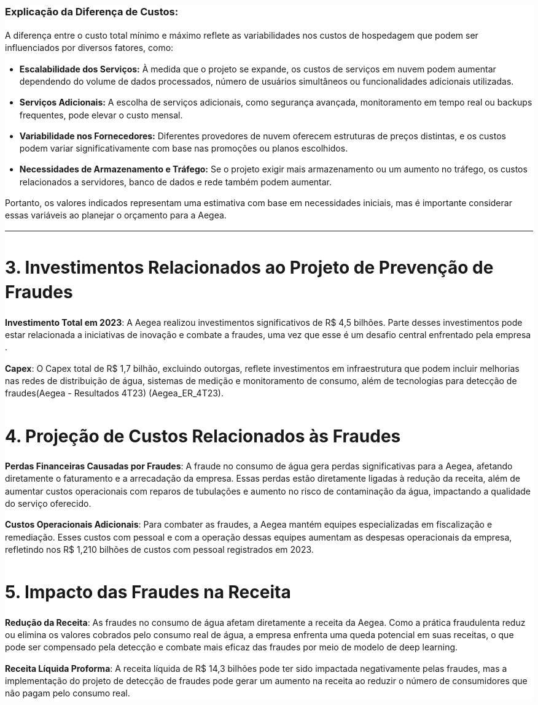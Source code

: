 ### Explicação da Diferença de Custos:
A diferença entre o custo total mínimo e máximo reflete as variabilidades nos custos de hospedagem que podem ser influenciados por diversos fatores, como:

- **Escalabilidade dos Serviços:** À medida que o projeto se expande, os custos de serviços em nuvem podem aumentar dependendo do volume de dados processados, número de usuários simultâneos ou funcionalidades adicionais utilizadas.

- **Serviços Adicionais:** A escolha de serviços adicionais, como segurança avançada, monitoramento em tempo real ou backups frequentes, pode elevar o custo mensal.

- **Variabilidade nos Fornecedores:** Diferentes provedores de nuvem oferecem estruturas de preços distintas, e os custos podem variar significativamente com base nas promoções ou planos escolhidos.

- **Necessidades de Armazenamento e Tráfego:** Se o projeto exigir mais armazenamento ou um aumento no tráfego, os custos relacionados a servidores, banco de dados e rede também podem aumentar.

Portanto, os valores indicados representam uma estimativa com base em necessidades iniciais, mas é importante considerar essas variáveis ao planejar o orçamento para a Aegea.

---

# 3. Investimentos Relacionados ao Projeto de Prevenção de Fraudes
**Investimento Total em 2023**: A Aegea realizou investimentos significativos de R$ 4,5 bilhões. Parte desses investimentos pode estar relacionada a iniciativas de inovação e combate a fraudes, uma vez que esse é um desafio central enfrentado pela empresa​.

**Capex**: O Capex total de R$ 1,7 bilhão, excluindo outorgas, reflete investimentos em infraestrutura que podem incluir melhorias nas redes de distribuição de água, sistemas de medição e monitoramento de consumo, além de tecnologias para detecção de fraudes​ (Aegea - Resultados 4T23)​ (Aegea_ER_4T23).

# 4. Projeção de Custos Relacionados às Fraudes
**Perdas Financeiras Causadas por Fraudes**: A fraude no consumo de água gera perdas significativas para a Aegea, afetando diretamente o faturamento e a arrecadação da empresa​. Essas perdas estão diretamente ligadas à redução da receita, além de aumentar custos operacionais com reparos de tubulações e aumento no risco de contaminação da água, impactando a qualidade do serviço oferecido.

**Custos Operacionais Adicionais**: Para combater as fraudes, a Aegea mantém equipes especializadas em fiscalização e remediação. Esses custos com pessoal e com a operação dessas equipes aumentam as despesas operacionais da empresa, refletindo nos R$ 1,210 bilhões de custos com pessoal registrados em 2023.

# 5. Impacto das Fraudes na Receita
**Redução da Receita**: As fraudes no consumo de água afetam diretamente a receita da Aegea. Como a prática fraudulenta reduz ou elimina os valores cobrados pelo consumo real de água, a empresa enfrenta uma queda potencial em suas receitas, o que pode ser compensado pela detecção e combate mais eficaz das fraudes por meio de modelo de deep learning.

**Receita Líquida Proforma**: A receita líquida de R$ 14,3 bilhões pode ter sido impactada negativamente pelas fraudes, mas a implementação do projeto de detecção de fraudes pode gerar um aumento na receita ao reduzir o número de consumidores que não pagam pelo consumo real​.
